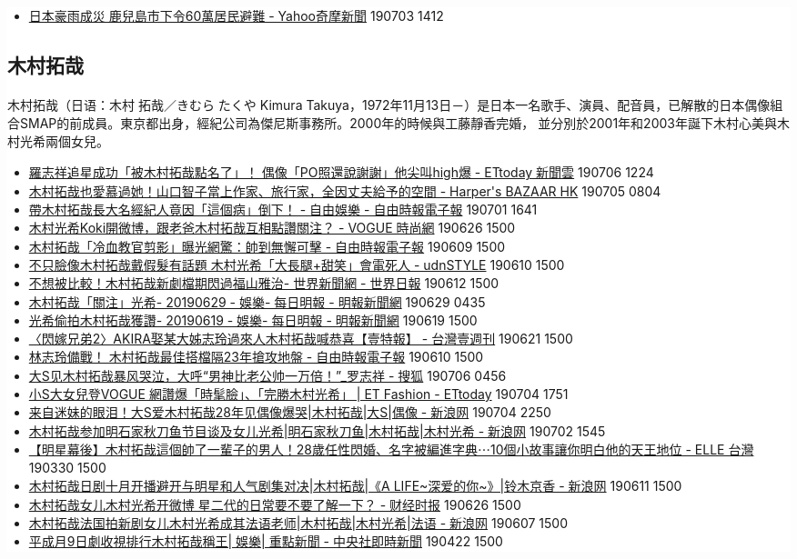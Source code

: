 - [日本豪雨成災 鹿兒島市下令60萬居民避難 - Yahoo奇摩新聞](https://tw.news.yahoo.com/%E6%97%A5%E6%9C%AC%E8%B1%AA%E9%9B%A8%E6%88%90%E7%81%BD-%E9%B9%BF%E5%85%92%E5%B3%B6%E5%B8%82%E4%B8%8B%E4%BB%A460%E8%90%AC%E5%B1%85%E6%B0%91%E9%81%BF%E9%9B%A3-061205633.html "日本豪雨成災 鹿兒島市下令60萬居民避難 - Yahoo奇摩新聞") 190703 1412

## 木村拓哉

木村拓哉（日语：木村 拓哉／きむら たくや Kimura Takuya，1972年11月13日－）是日本一名歌手、演員、配音員，已解散的日本偶像組合SMAP的前成員。東京都出身，經紀公司為傑尼斯事務所。2000年的時候與工藤靜香完婚， 並分別於2001年和2003年誕下木村心美與木村光希兩個女兒。
- [羅志祥追星成功「被木村拓哉點名了」！ 偶像「PO照還說謝謝」他尖叫high爆 - ETtoday 新聞雲](https://star.ettoday.net/news/1483656 "羅志祥追星成功「被木村拓哉點名了」！ 偶像「PO照還說謝謝」他尖叫high爆 - ETtoday 新聞雲") 190706 1224
- [木村拓哉也愛慕過她！山口智子當上作家、旅行家，全因丈夫給予的空間 - Harper's BAZAAR HK](https://www.harpersbazaar.com.hk/celebrity/celebrity-life/Yamaguchi-Tomoko "木村拓哉也愛慕過她！山口智子當上作家、旅行家，全因丈夫給予的空間 - Harper's BAZAAR HK") 190705 0804
- [帶木村拓哉長大名經紀人竟因「這個病」倒下！ - 自由娛樂 - 自由時報電子報](https://ent.ltn.com.tw/news/breakingnews/2839205 "帶木村拓哉長大名經紀人竟因「這個病」倒下！ - 自由娛樂 - 自由時報電子報") 190701 1641
- [木村光希Koki開微博，跟老爸木村拓哉互相點讚關注？ - VOGUE 時尚網](https://www.vogue.com.tw/feature/celebritynews/content-48065.html "木村光希Koki開微博，跟老爸木村拓哉互相點讚關注？ - VOGUE 時尚網") 190626 1500
- [木村拓哉「冷血教官剪影」曝光網驚：帥到無懈可擊 - 自由時報電子報](https://ent.ltn.com.tw/news/breakingnews/2816751 "木村拓哉「冷血教官剪影」曝光網驚：帥到無懈可擊 - 自由時報電子報") 190609 1500
- [不只臉像木村拓哉戴假髮有話題 木村光希「大長腿+甜笑」會電死人 - udnSTYLE](https://style.udn.com/style/story/8065/3862917 "不只臉像木村拓哉戴假髮有話題 木村光希「大長腿+甜笑」會電死人 - udnSTYLE") 190610 1500
- [不想被比較！木村拓哉新劇檔期閃過福山雅治- 世界新聞網 - 世界日報](https://www.worldjournal.com/6333137/article-%E4%B8%8D%E6%83%B3%E8%A2%AB%E6%AF%94%E8%BC%83%EF%BC%81%E6%9C%A8%E6%9D%91%E6%8B%93%E5%93%89%E6%96%B0%E5%8A%87%E6%AA%94%E6%9C%9F-%E9%96%83%E9%81%8E%E7%A6%8F%E5%B1%B1%E9%9B%85%E6%B2%BB/ "不想被比較！木村拓哉新劇檔期閃過福山雅治- 世界新聞網 - 世界日報") 190612 1500
- [木村拓哉「關注」光希- 20190629 - 娛樂- 每日明報 - 明報新聞網](https://news.mingpao.com/pns/%E5%A8%9B%E6%A8%82/article/20190629/s00016/1561745592651/%E6%9C%A8%E6%9D%91%E6%8B%93%E5%93%89%E3%80%8C%E9%97%9C%E6%B3%A8%E3%80%8D%E5%85%89%E5%B8%8C "木村拓哉「關注」光希- 20190629 - 娛樂- 每日明報 - 明報新聞網") 190629 0435
- [光希偷拍木村拓哉獲讚- 20190619 - 娛樂- 每日明報 - 明報新聞網](https://news.mingpao.com/pns/%E5%A8%9B%E6%A8%82/article/20190619/s00016/1560883540382/%E5%85%89%E5%B8%8C%E5%81%B7%E6%8B%8D%E6%9C%A8%E6%9D%91%E6%8B%93%E5%93%89%E7%8D%B2%E8%AE%9A "光希偷拍木村拓哉獲讚- 20190619 - 娛樂- 每日明報 - 明報新聞網") 190619 1500
- [〈閃嫁兄弟2〉AKIRA娶某大姊志玲過來人木村拓哉喊恭喜【壹特報】 - 台灣壹週刊](https://www.nextmag.com.tw/realtimenews/news/472380 "〈閃嫁兄弟2〉AKIRA娶某大姊志玲過來人木村拓哉喊恭喜【壹特報】 - 台灣壹週刊") 190621 1500
- [林志玲備戰！ 木村拓哉最佳搭檔隔23年搶攻地盤 - 自由時報電子報](https://ent.ltn.com.tw/news/breakingnews/2817900 "林志玲備戰！ 木村拓哉最佳搭檔隔23年搶攻地盤 - 自由時報電子報") 190610 1500
- [大S见木村拓哉暴风哭泣，大呼“男神比老公帅一万倍！”_罗志祥 - 搜狐](http://www.sohu.com/a/325126561_120081320 "大S见木村拓哉暴风哭泣，大呼“男神比老公帅一万倍！”_罗志祥 - 搜狐") 190706 0456
- [小S大女兒登VOGUE 網讚爆「時髦臉」、「完勝木村光希」 | ET Fashion - ETtoday](https://fashion.ettoday.net/news/1482355 "小S大女兒登VOGUE 網讚爆「時髦臉」、「完勝木村光希」 | ET Fashion - ETtoday") 190704 1751
- [来自迷妹的眼泪！大S爱木村拓哉28年见偶像爆哭|木村拓哉|大S|偶像 - 新浪网](https://ent.sina.com.cn/tv/zy/2019-07-04/doc-ihytcitk9766309.shtml "来自迷妹的眼泪！大S爱木村拓哉28年见偶像爆哭|木村拓哉|大S|偶像 - 新浪网") 190704 2250
- [木村拓哉参加明石家秋刀鱼节目谈及女儿光希|明石家秋刀鱼|木村拓哉|木村光希 - 新浪网](https://ent.sina.com.cn/y/yrihan/2019-07-02/doc-ihytcerm0814841.shtml "木村拓哉参加明石家秋刀鱼节目谈及女儿光希|明石家秋刀鱼|木村拓哉|木村光希 - 新浪网") 190702 1545
- [【明星幕後】木村拓哉這個帥了一輩子的男人！28歲任性閃婚、名字被編進字典⋯10個小故事讓你明白他的天王地位 - ELLE 台灣](https://www.elle.com/tw/entertainment/voice/g26944696/about-kimura-takuya/ "【明星幕後】木村拓哉這個帥了一輩子的男人！28歲任性閃婚、名字被編進字典⋯10個小故事讓你明白他的天王地位 - ELLE 台灣") 190330 1500
- [木村拓哉日剧十月开播避开与明星和人气剧集对决|木村拓哉|《A LIFE~深爱的你~》|铃木京香 - 新浪网](https://ent.sina.com.cn/v/j/2019-06-11/doc-ihvhiews8083945.shtml "木村拓哉日剧十月开播避开与明星和人气剧集对决|木村拓哉|《A LIFE~深爱的你~》|铃木京香 - 新浪网") 190611 1500
- [木村拓哉女儿木村光希开微博 星二代的日常要不要了解一下？ - 财经时报](https://www.businesstimes.cn/articles-259547-20190626-2024576972.htm "木村拓哉女儿木村光希开微博 星二代的日常要不要了解一下？ - 财经时报") 190626 1500
- [木村拓哉法国拍新剧女儿木村光希成其法语老师|木村拓哉|木村光希|法语 - 新浪网](https://ent.sina.com.cn/v/j/2019-06-07/doc-ihvhiews7290556.shtml "木村拓哉法国拍新剧女儿木村光希成其法语老师|木村拓哉|木村光希|法语 - 新浪网") 190607 1500
- [平成月9日劇收視排行木村拓哉稱王| 娛樂| 重點新聞 - 中央社即時新聞](https://www.cna.com.tw/news/firstnews/201904220136.aspx "平成月9日劇收視排行木村拓哉稱王| 娛樂| 重點新聞 - 中央社即時新聞") 190422 1500
